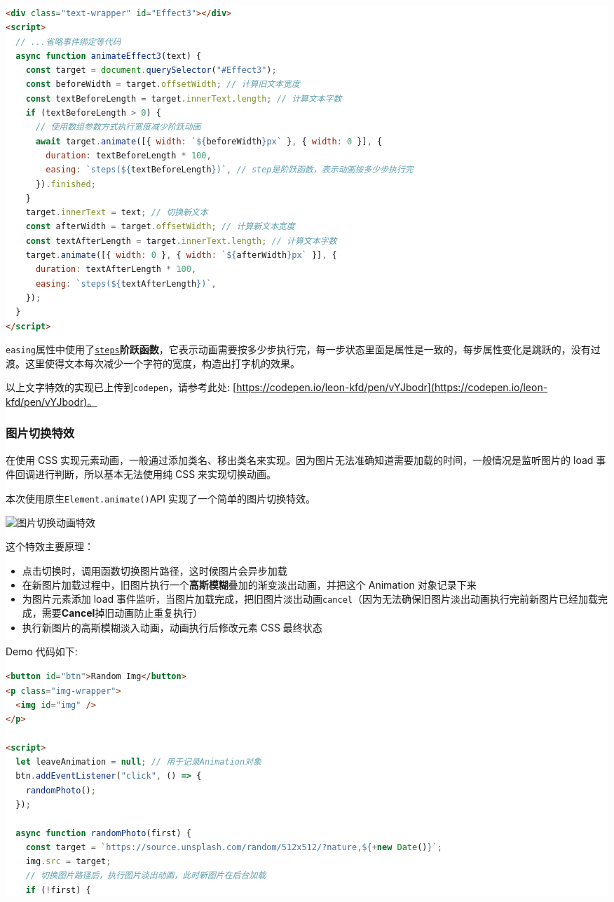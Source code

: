 ```html
<div class="text-wrapper" id="Effect3"></div>
<script>
  // ...省略事件绑定等代码
  async function animateEffect3(text) {
    const target = document.querySelector("#Effect3");
    const beforeWidth = target.offsetWidth; // 计算旧文本宽度
    const textBeforeLength = target.innerText.length; // 计算文本字数
    if (textBeforeLength > 0) {
      // 使用数组参数方式执行宽度减少阶跃动画
      await target.animate([{ width: `${beforeWidth}px` }, { width: 0 }], {
        duration: textBeforeLength * 100,
        easing: `steps(${textBeforeLength})`, // step是阶跃函数，表示动画按多少步执行完
      }).finished;
    }
    target.innerText = text; // 切换新文本
    const afterWidth = target.offsetWidth; // 计算新文本宽度
    const textAfterLength = target.innerText.length; // 计算文本字数
    target.animate([{ width: 0 }, { width: `${afterWidth}px` }], {
      duration: textAfterLength * 100,
      easing: `steps(${textAfterLength})`,
    });
  }
</script>
```

`easing`属性中使用了[`steps`](https://developer.mozilla.org/zh-CN/docs/Web/CSS/easing-function#the_steps_class_of_easing_functions)**阶跃函数**，它表示动画需要按多少步执行完，每一步状态里面是属性是一致的，每步属性变化是跳跃的，没有过渡。这里使得文本每次减少一个字符的宽度，构造出打字机的效果。

以上文字特效的实现已上传到`codepen`，请参考此处: [https://codepen.io/leon-kfd/pen/vYJbodr](https://codepen.io/leon-kfd/pen/vYJbodr)。

### 图片切换特效

在使用 CSS 实现元素动画，一般通过添加类名、移出类名来实现。因为图片无法准确知道需要加载的时间，一般情况是监听图片的 load 事件回调进行判断，所以基本无法使用纯 CSS 来实现切换动画。

本次使用原生`Element.animate()`API 实现了一个简单的图片切换特效。

![图片切换动画特效](https://cdn.kongfandong.cn/img/blog/1s6NA9winbcuPaM.gif)

这个特效主要原理：

- 点击切换时，调用函数切换图片路径，这时候图片会异步加载
- 在新图片加载过程中，旧图片执行一个**高斯模糊**叠加的渐变淡出动画，并把这个 Animation 对象记录下来
- 为图片元素添加 load 事件监听，当图片加载完成，把旧图片淡出动画`cancel`（因为无法确保旧图片淡出动画执行完前新图片已经加载完成，需要**Cancel**掉旧动画防止重复执行）
- 执行新图片的高斯模糊淡入动画，动画执行后修改元素 CSS 最终状态

Demo 代码如下:

```html
<button id="btn">Random Img</button>
<p class="img-wrapper">
  <img id="img" />
</p>

<script>
  let leaveAnimation = null; // 用于记录Animation对象
  btn.addEventListener("click", () => {
    randomPhoto();
  });

  async function randomPhoto(first) {
    const target = `https://source.unsplash.com/random/512x512/?nature,${+new Date()}`;
    img.src = target;
    // 切换图片路径后，执行图片淡出动画，此时新图片在后台加载
    if (!first) {
```